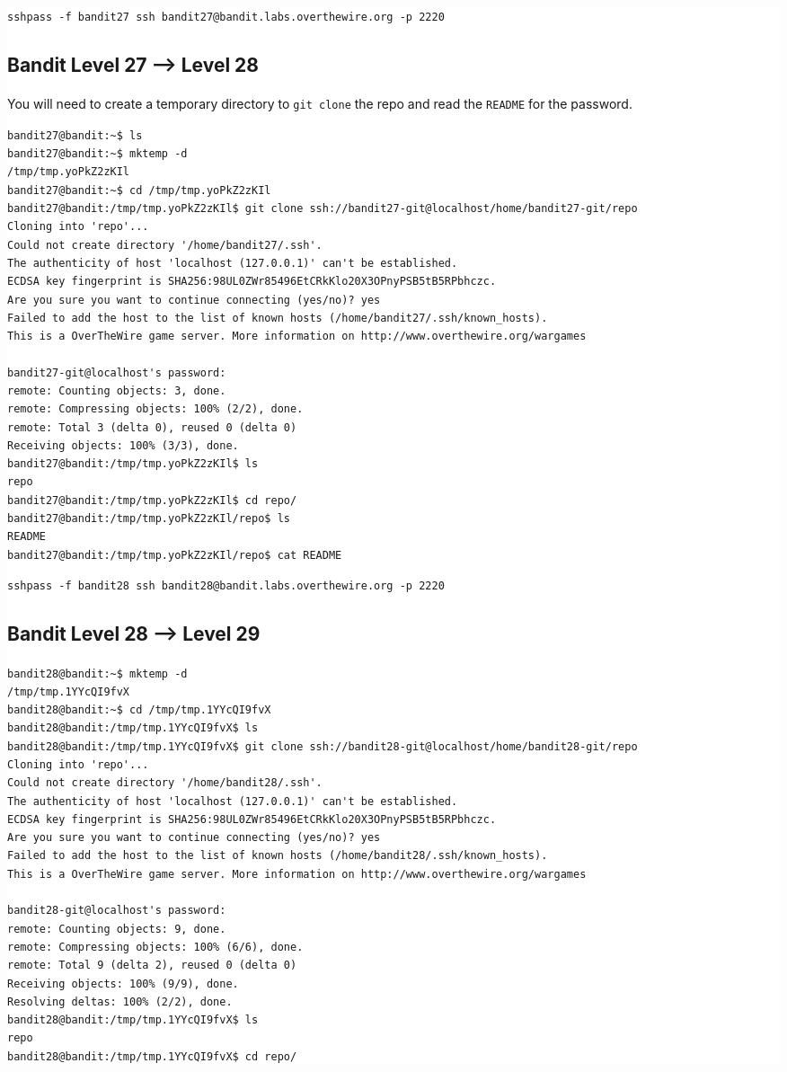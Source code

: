 
```
sshpass -f bandit27 ssh bandit27@bandit.labs.overthewire.org -p 2220
```

## Bandit Level 27 --> Level 28

You will need to create a temporary directory to `git clone` the repo and read the `README` for the password. 
```
bandit27@bandit:~$ ls
bandit27@bandit:~$ mktemp -d
/tmp/tmp.yoPkZ2zKIl
bandit27@bandit:~$ cd /tmp/tmp.yoPkZ2zKIl
bandit27@bandit:/tmp/tmp.yoPkZ2zKIl$ git clone ssh://bandit27-git@localhost/home/bandit27-git/repo
Cloning into 'repo'...
Could not create directory '/home/bandit27/.ssh'.
The authenticity of host 'localhost (127.0.0.1)' can't be established.
ECDSA key fingerprint is SHA256:98UL0ZWr85496EtCRkKlo20X3OPnyPSB5tB5RPbhczc.
Are you sure you want to continue connecting (yes/no)? yes
Failed to add the host to the list of known hosts (/home/bandit27/.ssh/known_hosts).
This is a OverTheWire game server. More information on http://www.overthewire.org/wargames

bandit27-git@localhost's password: 
remote: Counting objects: 3, done.
remote: Compressing objects: 100% (2/2), done.
remote: Total 3 (delta 0), reused 0 (delta 0)
Receiving objects: 100% (3/3), done.
bandit27@bandit:/tmp/tmp.yoPkZ2zKIl$ ls
repo
bandit27@bandit:/tmp/tmp.yoPkZ2zKIl$ cd repo/
bandit27@bandit:/tmp/tmp.yoPkZ2zKIl/repo$ ls
README
bandit27@bandit:/tmp/tmp.yoPkZ2zKIl/repo$ cat README
```

```
sshpass -f bandit28 ssh bandit28@bandit.labs.overthewire.org -p 2220
```

## Bandit Level 28 --> Level 29

```
bandit28@bandit:~$ mktemp -d
/tmp/tmp.1YYcQI9fvX
bandit28@bandit:~$ cd /tmp/tmp.1YYcQI9fvX
bandit28@bandit:/tmp/tmp.1YYcQI9fvX$ ls
bandit28@bandit:/tmp/tmp.1YYcQI9fvX$ git clone ssh://bandit28-git@localhost/home/bandit28-git/repo
Cloning into 'repo'...
Could not create directory '/home/bandit28/.ssh'.
The authenticity of host 'localhost (127.0.0.1)' can't be established.
ECDSA key fingerprint is SHA256:98UL0ZWr85496EtCRkKlo20X3OPnyPSB5tB5RPbhczc.
Are you sure you want to continue connecting (yes/no)? yes
Failed to add the host to the list of known hosts (/home/bandit28/.ssh/known_hosts).
This is a OverTheWire game server. More information on http://www.overthewire.org/wargames

bandit28-git@localhost's password: 
remote: Counting objects: 9, done.
remote: Compressing objects: 100% (6/6), done.
remote: Total 9 (delta 2), reused 0 (delta 0)
Receiving objects: 100% (9/9), done.
Resolving deltas: 100% (2/2), done.
bandit28@bandit:/tmp/tmp.1YYcQI9fvX$ ls
repo
bandit28@bandit:/tmp/tmp.1YYcQI9fvX$ cd repo/
```
